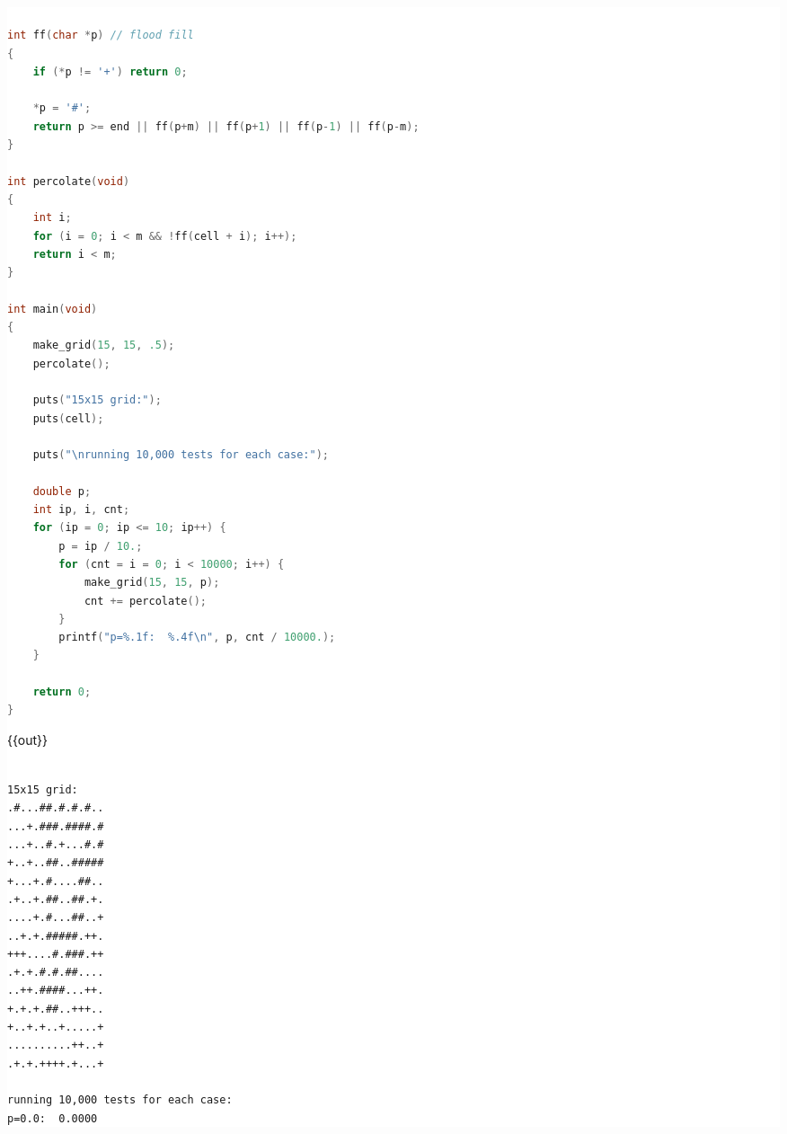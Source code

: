 ```c

int ff(char *p) // flood fill
{
	if (*p != '+') return 0;

	*p = '#';
	return p >= end || ff(p+m) || ff(p+1) || ff(p-1) || ff(p-m);
}

int percolate(void)
{
	int i;
	for (i = 0; i < m && !ff(cell + i); i++);
	return i < m;
}

int main(void)
{
	make_grid(15, 15, .5);
	percolate();

	puts("15x15 grid:");
	puts(cell);

	puts("\nrunning 10,000 tests for each case:");

	double p;
	int ip, i, cnt;
	for (ip = 0; ip <= 10; ip++) {
		p = ip / 10.;
		for (cnt = i = 0; i < 10000; i++) {
			make_grid(15, 15, p);
			cnt += percolate();
		}
		printf("p=%.1f:  %.4f\n", p, cnt / 10000.);
	}

	return 0;
}
```

{{out}}

```txt

15x15 grid:
.#...##.#.#.#..
...+.###.####.#
...+..#.+...#.#
+..+..##..#####
+...+.#....##..
.+..+.##..##.+.
....+.#...##..+
..+.+.#####.++.
+++....#.###.++
.+.+.#.#.##....
..++.####...++.
+.+.+.##..+++..
+..+.+..+.....+
..........++..+
.+.+.++++.+...+

running 10,000 tests for each case:
p=0.0:  0.0000
```